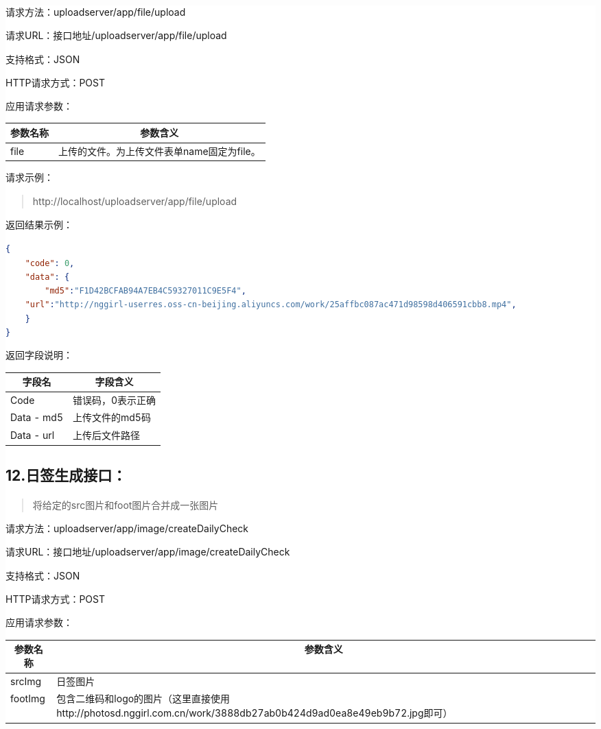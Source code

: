 请求方法：uploadserver/app/file/upload

请求URL：接口地址/uploadserver/app/file/upload

支持格式：JSON

HTTP请求方式：POST


应用请求参数：

|参数名称	|参数含义|
|---|---|
|file	|上传的文件。为上传文件表单name固定为file。|

请求示例：
> http://localhost/uploadserver/app/file/upload

返回结果示例：

```json
{
    "code": 0,
    "data": {
        "md5":"F1D42BCFAB94A7EB4C59327011C9E5F4",
	"url":"http://nggirl-userres.oss-cn-beijing.aliyuncs.com/work/25affbc087ac471d98598d406591cbb8.mp4",
    }
}
```
返回字段说明：

|字段名|字段含义|
|---|---|
|Code	|错误码，0表示正确|
|Data - md5	|上传文件的md5码|
|Data - url	|上传后文件路径|

<h2 id="12">12.日签生成接口：</h2>

>将给定的src图片和foot图片合并成一张图片

请求方法：uploadserver/app/image/createDailyCheck

请求URL：接口地址/uploadserver/app/image/createDailyCheck

支持格式：JSON

HTTP请求方式：POST


应用请求参数：

|参数名称	|参数含义|
|---|---|
|srcImg	|日签图片
footImg |包含二维码和logo的图片（这里直接使用http://photosd.nggirl.com.cn/work/3888db27ab0b424d9ad0ea8e49eb9b72.jpg即可）

